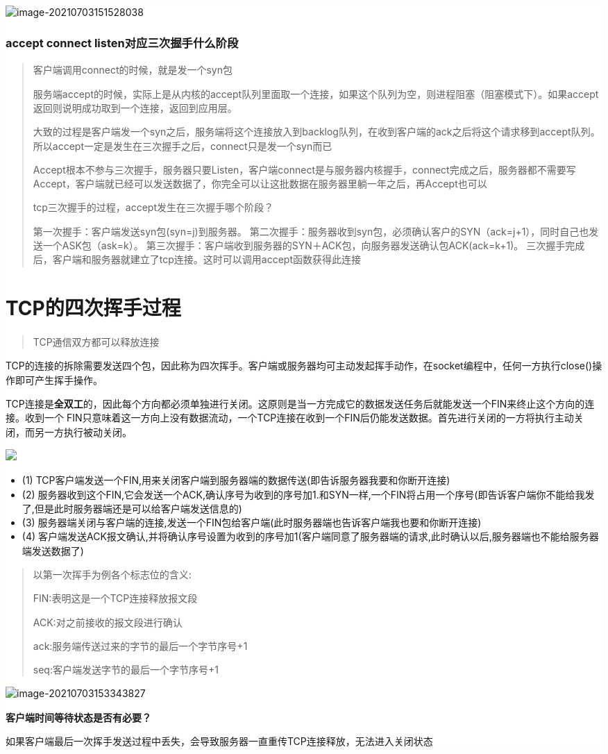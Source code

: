 ![image-20210703151528038](/img/cn/不能是二次握手的原因.jpg)

### accept connect listen对应三次握手什么阶段 

>客户端调用connect的时候，就是发一个syn包
>
>服务端accept的时候，实际上是从内核的accept队列里面取一个连接，如果这个队列为空，则进程阻塞（阻塞模式下）。如果accept返回则说明成功取到一个连接，返回到应用层。
>
>大致的过程是客户端发一个syn之后，服务端将这个连接放入到backlog队列，在收到客户端的ack之后将这个请求移到accept队列。所以accept一定是发生在三次握手之后，connect只是发一个syn而已
>
>Accept根本不参与三次握手，服务器只要Listen，客户端connect是与服务器内核握手，connect完成之后，服务器都不需要写Accept，客户端就已经可以发送数据了，你完全可以让这批数据在服务器里躺一年之后，再Accept也可以
>
>tcp三次握手的过程，accept发生在三次握手哪个阶段？
>
>第一次握手：客户端发送syn包(syn=j)到服务器。
>第二次握手：服务器收到syn包，必须确认客户的SYN（ack=j+1），同时自己也发送一个ASK包（ask=k）。
>第三次握手：客户端收到服务器的SYN＋ACK包，向服务器发送确认包ACK(ack=k+1)。
>三次握手完成后，客户端和服务器就建立了tcp连接。这时可以调用accept函数获得此连接

# TCP的四次挥手过程

> TCP通信双方都可以释放连接

TCP的连接的拆除需要发送四个包，因此称为四次挥手。客户端或服务器均可主动发起挥手动作，在socket编程中，任何一方执行close()操作即可产生挥手操作。

TCP连接是**全双工**的，因此每个方向都必须单独进行关闭。这原则是当一方完成它的数据发送任务后就能发送一个FIN来终止这个方向的连接。收到一个 FIN只意味着这一方向上没有数据流动，一个TCP连接在收到一个FIN后仍能发送数据。首先进行关闭的一方将执行主动关闭，而另一方执行被动关闭。

![](/img/cn/TCP断开连接的四次挥手.png)

* (1) TCP客户端发送一个FIN,用来关闭客户端到服务器端的数据传送(即告诉服务器我要和你断开连接)
* (2) 服务器收到这个FIN,它会发送一个ACK,确认序号为收到的序号加1.和SYN一样,一个FIN将占用一个序号(即告诉客户端你不能给我发了,但是此时服务器端还是可以给客户端发送信息的)
* (3) 服务器端关闭与客户端的连接,发送一个FIN包给客户端(此时服务器端也告诉客户端我也要和你断开连接)
* (4) 客户端发送ACK报文确认,并将确认序号设置为收到的序号加1(客户端同意了服务器端的请求,此时确认以后,服务器端也不能给服务器端发送数据了)

>以第一次挥手为例各个标志位的含义:
>
>FIN:表明这是一个TCP连接释放报文段
>
>ACK:对之前接收的报文段进行确认
>
>ack:服务端传送过来的字节的最后一个字节序号+1
>
>seq:客户端发送字节的最后一个字节序号+1

![image-20210703153343827](/img/cn/四次挥手2.jpg)

**客户端时间等待状态是否有必要？**

如果客户端最后一次挥手发送过程中丢失，会导致服务器一直重传TCP连接释放，无法进入关闭状态

